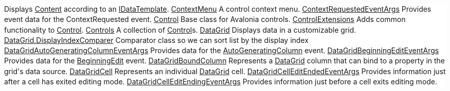 <td>Displays <a href="P_Avalonia_Controls_ContentControl_Content">Content</a> according to an <a href="T_Avalonia_Controls_Templates_IDataTemplate">IDataTemplate</a>.</td>
</tr>
<tr>
<td><a href="T_Avalonia_Controls_ContextMenu">ContextMenu</a></td>
<td>A control context menu.</td>
</tr>
<tr>
<td><a href="T_Avalonia_Controls_ContextRequestedEventArgs">ContextRequestedEventArgs</a></td>
<td>Provides event data for the ContextRequested event.</td>
</tr>
<tr>
<td><a href="T_Avalonia_Controls_Control">Control</a></td>
<td>Base class for Avalonia controls.</td>
</tr>
<tr>
<td><a href="T_Avalonia_Controls_ControlExtensions">ControlExtensions</a></td>
<td>Adds common functionality to <a href="T_Avalonia_Controls_Control">Control</a>.</td>
</tr>
<tr>
<td><a href="T_Avalonia_Controls_Controls">Controls</a></td>
<td>A collection of <a href="T_Avalonia_Controls_Control">Control</a>s.</td>
</tr>
<tr>
<td><a href="T_Avalonia_Controls_DataGrid">DataGrid</a></td>
<td>Displays data in a customizable grid.</td>
</tr>
<tr>
<td><a href="T_Avalonia_Controls_DataGrid_DisplayIndexComparer">DataGrid.DisplayIndexComparer</a></td>
<td>Comparator class so we can sort list by the display index</td>
</tr>
<tr>
<td><a href="T_Avalonia_Controls_DataGridAutoGeneratingColumnEventArgs">DataGridAutoGeneratingColumnEventArgs</a></td>
<td>Provides data for the <a href="E_Avalonia_Controls_DataGrid_AutoGeneratingColumn">AutoGeneratingColumn</a> event.</td>
</tr>
<tr>
<td><a href="T_Avalonia_Controls_DataGridBeginningEditEventArgs">DataGridBeginningEditEventArgs</a></td>
<td>Provides data for the <a href="E_Avalonia_Controls_DataGrid_BeginningEdit">BeginningEdit</a> event.</td>
</tr>
<tr>
<td><a href="T_Avalonia_Controls_DataGridBoundColumn">DataGridBoundColumn</a></td>
<td>Represents a <a href="T_Avalonia_Controls_DataGrid">DataGrid</a> column that can bind to a property in the grid's data source.</td>
</tr>
<tr>
<td><a href="T_Avalonia_Controls_DataGridCell">DataGridCell</a></td>
<td>Represents an individual <a href="T_Avalonia_Controls_DataGrid">DataGrid</a> cell.</td>
</tr>
<tr>
<td><a href="T_Avalonia_Controls_DataGridCellEditEndedEventArgs">DataGridCellEditEndedEventArgs</a></td>
<td>Provides information just after a cell has exited editing mode.</td>
</tr>
<tr>
<td><a href="T_Avalonia_Controls_DataGridCellEditEndingEventArgs">DataGridCellEditEndingEventArgs</a></td>
<td>Provides information just before a cell exits editing mode.</td>
</tr>
<tr>